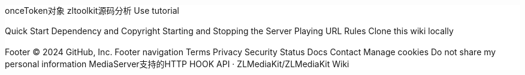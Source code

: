 onceToken对象
zltoolkit源码分析
Use tutorial

Quick Start
Dependency and Copyright
Starting and Stopping the Server
Playing URL Rules
Clone this wiki locally

	
Footer
© 2024 GitHub, Inc.
Footer navigation
Terms
Privacy
Security
Status
Docs
Contact
Manage cookies
Do not share my personal information
MediaServer支持的HTTP HOOK API · ZLMediaKit/ZLMediaKit Wiki